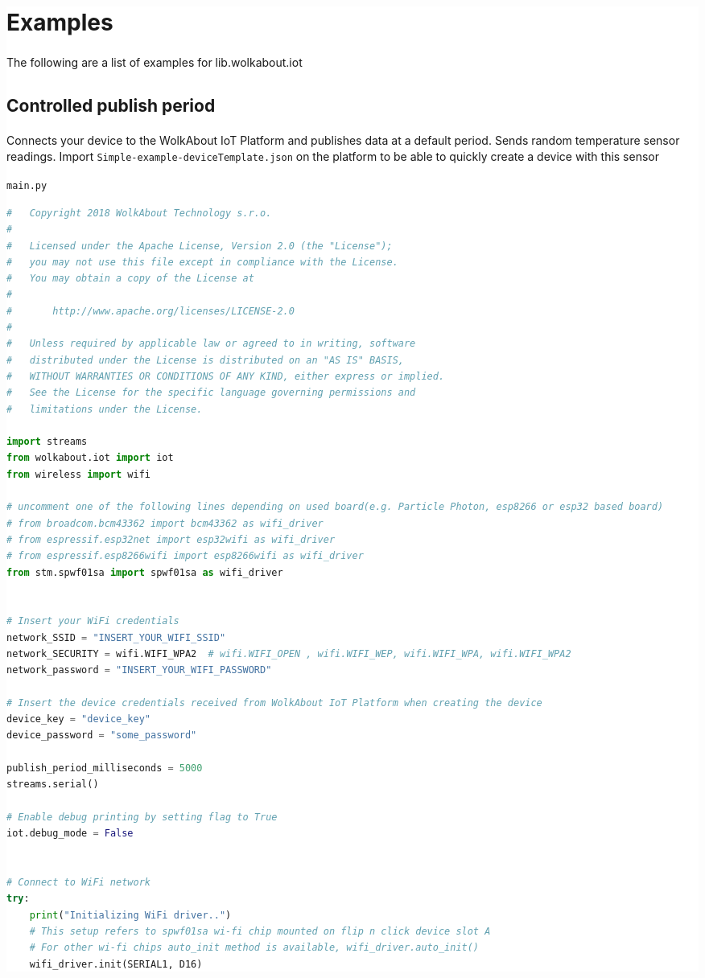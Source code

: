 # Examples

The following are a list of examples for lib.wolkabout.iot

## Controlled publish period

Connects your device to the WolkAbout IoT Platform and publishes data at a default period.
Sends random temperature sensor readings.
Import `Simple-example-deviceTemplate.json` on the platform to be able to quickly create a device with this sensor


```main.py```

```python
#   Copyright 2018 WolkAbout Technology s.r.o.
#
#   Licensed under the Apache License, Version 2.0 (the "License");
#   you may not use this file except in compliance with the License.
#   You may obtain a copy of the License at
#
#       http://www.apache.org/licenses/LICENSE-2.0
#
#   Unless required by applicable law or agreed to in writing, software
#   distributed under the License is distributed on an "AS IS" BASIS,
#   WITHOUT WARRANTIES OR CONDITIONS OF ANY KIND, either express or implied.
#   See the License for the specific language governing permissions and
#   limitations under the License.

import streams
from wolkabout.iot import iot
from wireless import wifi

# uncomment one of the following lines depending on used board(e.g. Particle Photon, esp8266 or esp32 based board)
# from broadcom.bcm43362 import bcm43362 as wifi_driver
# from espressif.esp32net import esp32wifi as wifi_driver
# from espressif.esp8266wifi import esp8266wifi as wifi_driver
from stm.spwf01sa import spwf01sa as wifi_driver


# Insert your WiFi credentials
network_SSID = "INSERT_YOUR_WIFI_SSID"
network_SECURITY = wifi.WIFI_WPA2  # wifi.WIFI_OPEN , wifi.WIFI_WEP, wifi.WIFI_WPA, wifi.WIFI_WPA2
network_password = "INSERT_YOUR_WIFI_PASSWORD"

# Insert the device credentials received from WolkAbout IoT Platform when creating the device
device_key = "device_key"
device_password = "some_password"

publish_period_milliseconds = 5000
streams.serial()

# Enable debug printing by setting flag to True
iot.debug_mode = False


# Connect to WiFi network
try:
    print("Initializing WiFi driver..")
    # This setup refers to spwf01sa wi-fi chip mounted on flip n click device slot A
    # For other wi-fi chips auto_init method is available, wifi_driver.auto_init()
    wifi_driver.init(SERIAL1, D16)
```